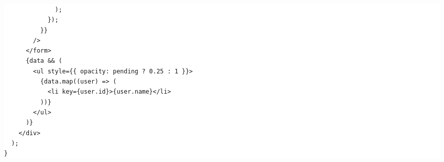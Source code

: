 ```tsx
              );
            });
          }}
        />
      </form>
      {data && (
        <ul style={{ opacity: pending ? 0.25 : 1 }}>
          {data.map((user) => (
            <li key={user.id}>{user.name}</li>
          ))}
        </ul>
      )}
    </div>
  );
}
```
